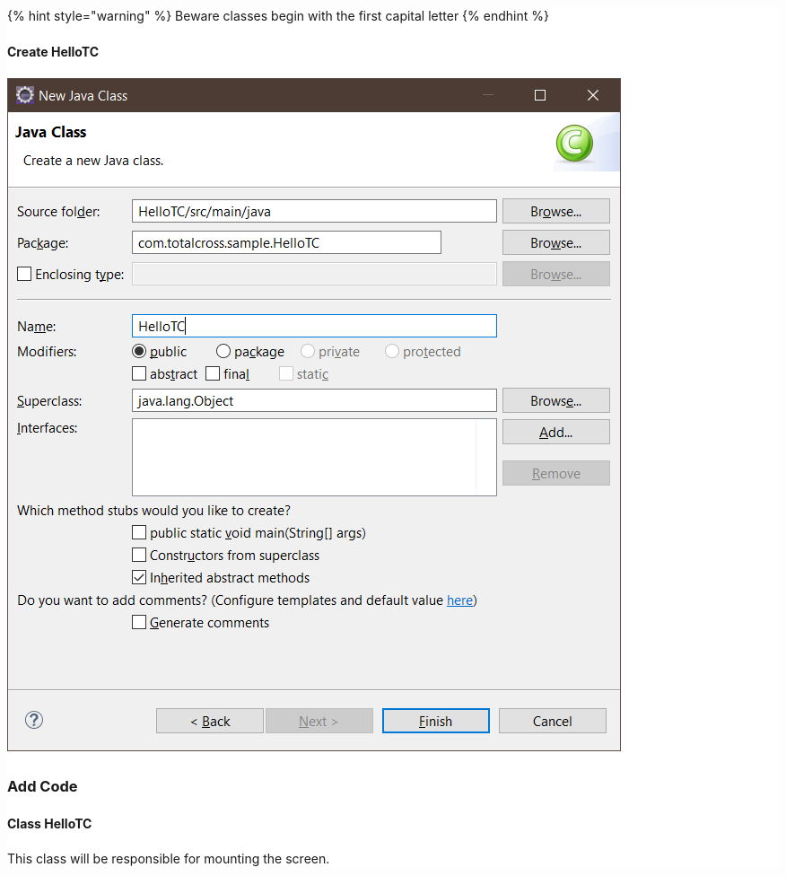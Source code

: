 {% hint style="warning" %}
Beware classes begin with the first capital letter
{% endhint %}

#### Create HelloTC

![](../../.gitbook/assets/image%20%2857%29.png)

### Add Code

#### Class HelloTC

This class will be responsible for mounting the screen.
